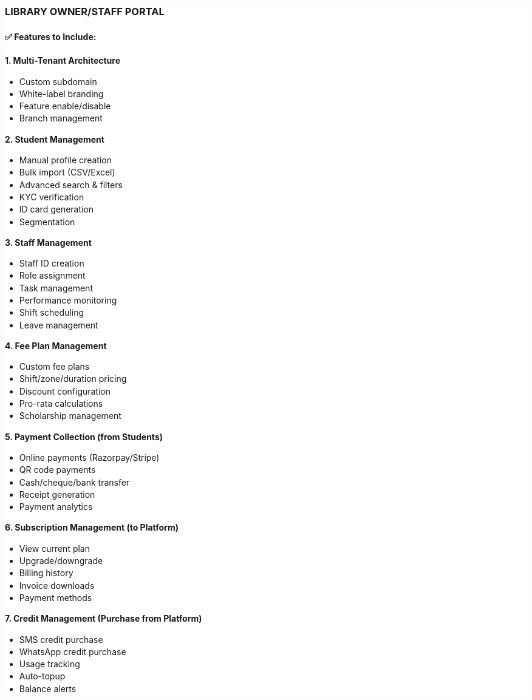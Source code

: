 ### **LIBRARY OWNER/STAFF PORTAL**

#### ✅ Features to Include:

**1. Multi-Tenant Architecture**
- Custom subdomain
- White-label branding
- Feature enable/disable
- Branch management

**2. Student Management**
- Manual profile creation
- Bulk import (CSV/Excel)
- Advanced search & filters
- KYC verification
- ID card generation
- Segmentation

**3. Staff Management**
- Staff ID creation
- Role assignment
- Task management
- Performance monitoring
- Shift scheduling
- Leave management

**4. Fee Plan Management**
- Custom fee plans
- Shift/zone/duration pricing
- Discount configuration
- Pro-rata calculations
- Scholarship management

**5. Payment Collection (from Students)**
- Online payments (Razorpay/Stripe)
- QR code payments
- Cash/cheque/bank transfer
- Receipt generation
- Payment analytics

**6. Subscription Management (to Platform)**
- View current plan
- Upgrade/downgrade
- Billing history
- Invoice downloads
- Payment methods

**7. Credit Management (Purchase from Platform)**
- SMS credit purchase
- WhatsApp credit purchase
- Usage tracking
- Auto-topup
- Balance alerts
